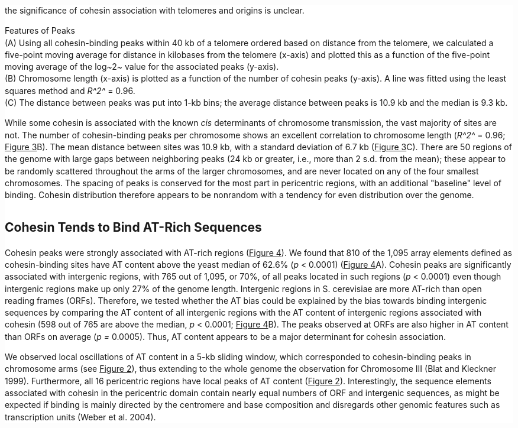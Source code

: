 the significance of cohesin association with telomeres and origins is
unclear.

Features of Peaks\
(A) Using all cohesin-binding peaks within 40 kb of a telomere ordered
based on distance from the telomere, we calculated a five-point moving
average for distance in kilobases from the telomere (x-axis) and plotted
this as a function of the five-point moving average of the log~2~ value
for the associated peaks (y-axis).\
(B) Chromosome length (x-axis) is plotted as a function of the number of
cohesin peaks (y-axis). A line was fitted using the least squares method
and *R^2^* = 0.96.\
(C) The distance between peaks was put into 1-kb bins; the average
distance between peaks is 10.9 kb and the median is 9.3 kb.

While some cohesin is associated with the known *cis* determinants of
chromosome transmission, the vast majority of sites are not. The number
of cohesin-binding peaks per chromosome shows an excellent correlation
to chromosome length (*R^2^* = 0.96; [Figure 3](#pbio-0020259-g003)B).
The mean distance between sites was 10.9 kb, with a standard deviation
of 6.7 kb ([Figure 3](#pbio-0020259-g003)C). There are 50 regions of the
genome with large gaps between neighboring peaks (24 kb or greater,
i.e., more than 2 s.d. from the mean); these appear to be randomly
scattered throughout the arms of the larger chromosomes, and are never
located on any of the four smallest chromosomes. The spacing of peaks is
conserved for the most part in pericentric regions, with an additional
"baseline" level of binding. Cohesin distribution therefore appears to
be nonrandom with a tendency for even distribution over the genome.

## Cohesin Tends to Bind AT-Rich Sequences

Cohesin peaks were strongly associated with AT-rich regions ([Figure
4](#pbio-0020259-g004)). We found that 810 of the 1,095 array elements
defined as cohesin-binding sites have AT content above the yeast median
of 62.6% (*p* \< 0.0001) ([Figure 4](#pbio-0020259-g004)A). Cohesin
peaks are significantly associated with intergenic regions, with 765 out
of 1,095, or 70%, of all peaks located in such regions (*p* \< 0.0001)
even though intergenic regions make up only 27% of the genome length.
Intergenic regions in S. cerevisiae are more AT-rich than open reading
frames (ORFs). Therefore, we tested whether the AT bias could be
explained by the bias towards binding intergenic sequences by comparing
the AT content of all intergenic regions with the AT content of
intergenic regions associated with cohesin (598 out of 765 are above the
median, *p* \< 0.0001; [Figure 4](#pbio-0020259-g004)B). The peaks
observed at ORFs are also higher in AT content than ORFs on average (*p
=* 0.0005). Thus, AT content appears to be a major determinant for
cohesin association.

We observed local oscillations of AT content in a 5-kb sliding window,
which corresponded to cohesin-binding peaks in chromosome arms (see
[Figure 2](#pbio-0020259-g002)), thus extending to the whole genome the
observation for Chromosome III (Blat and Kleckner 1999). Furthermore,
all 16 pericentric regions have local peaks of AT content ([Figure
2](#pbio-0020259-g002)). Interestingly, the sequence elements associated
with cohesin in the pericentric domain contain nearly equal numbers of
ORF and intergenic sequences, as might be expected if binding is mainly
directed by the centromere and base composition and disregards other
genomic features such as transcription units (Weber et al. 2004).

